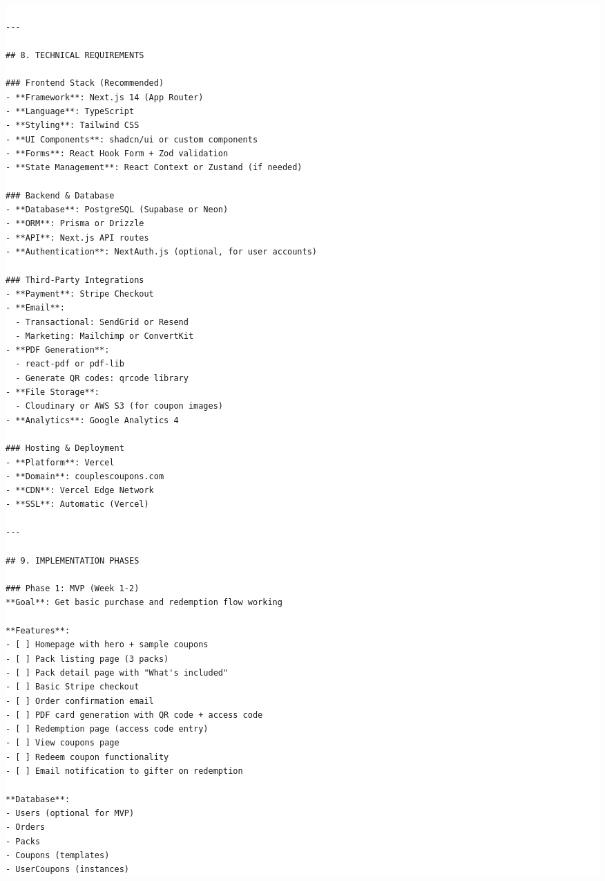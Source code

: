 ```

---

## 8. TECHNICAL REQUIREMENTS

### Frontend Stack (Recommended)
- **Framework**: Next.js 14 (App Router)
- **Language**: TypeScript
- **Styling**: Tailwind CSS
- **UI Components**: shadcn/ui or custom components
- **Forms**: React Hook Form + Zod validation
- **State Management**: React Context or Zustand (if needed)

### Backend & Database
- **Database**: PostgreSQL (Supabase or Neon)
- **ORM**: Prisma or Drizzle
- **API**: Next.js API routes
- **Authentication**: NextAuth.js (optional, for user accounts)

### Third-Party Integrations
- **Payment**: Stripe Checkout
- **Email**: 
  - Transactional: SendGrid or Resend
  - Marketing: Mailchimp or ConvertKit
- **PDF Generation**: 
  - react-pdf or pdf-lib
  - Generate QR codes: qrcode library
- **File Storage**: 
  - Cloudinary or AWS S3 (for coupon images)
- **Analytics**: Google Analytics 4

### Hosting & Deployment
- **Platform**: Vercel
- **Domain**: couplescoupons.com
- **CDN**: Vercel Edge Network
- **SSL**: Automatic (Vercel)

---

## 9. IMPLEMENTATION PHASES

### Phase 1: MVP (Week 1-2)
**Goal**: Get basic purchase and redemption flow working

**Features**:
- [ ] Homepage with hero + sample coupons
- [ ] Pack listing page (3 packs)
- [ ] Pack detail page with "What's included"
- [ ] Basic Stripe checkout
- [ ] Order confirmation email
- [ ] PDF card generation with QR code + access code
- [ ] Redemption page (access code entry)
- [ ] View coupons page
- [ ] Redeem coupon functionality
- [ ] Email notification to gifter on redemption

**Database**:
- Users (optional for MVP)
- Orders
- Packs
- Coupons (templates)
- UserCoupons (instances)

```